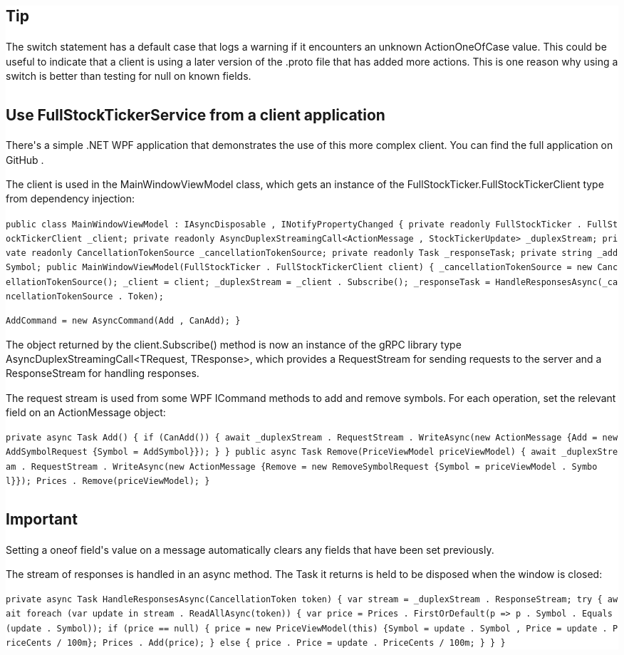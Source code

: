 ## Tip

The switch statement has a default case that logs a warning if it encounters an unknown ActionOneOfCase value. This could be useful to indicate that a client is using a later version of the .proto file that has added more actions. This is one reason why using a switch is better than testing for null on known fields.

## Use FullStockTickerService from a client application

There's a simple .NET WPF application that demonstrates the use of this more complex client. You can find the full application on GitHub .

The client is used in the MainWindowViewModel class, which gets an instance of the FullStockTicker.FullStockTickerClient type from dependency injection:

```
public class MainWindowViewModel : IAsyncDisposable , INotifyPropertyChanged { private readonly FullStockTicker . FullStockTickerClient _client; private readonly AsyncDuplexStreamingCall<ActionMessage , StockTickerUpdate> _duplexStream; private readonly CancellationTokenSource _cancellationTokenSource; private readonly Task _responseTask; private string _addSymbol; public MainWindowViewModel(FullStockTicker . FullStockTickerClient client) { _cancellationTokenSource = new CancellationTokenSource(); _client = client; _duplexStream = _client . Subscribe(); _responseTask = HandleResponsesAsync(_cancellationTokenSource . Token);
```

```
AddCommand = new AsyncCommand(Add , CanAdd); }
```

The object returned by the client.Subscribe() method is now an instance of the gRPC library type AsyncDuplexStreamingCall&lt;TRequest, TResponse&gt;, which provides a RequestStream for sending requests to the server and a ResponseStream for handling responses.

The request stream is used from some WPF ICommand methods to add and remove symbols. For each operation, set the relevant field on an ActionMessage object:

```
private async Task Add() { if (CanAdd()) { await _duplexStream . RequestStream . WriteAsync(new ActionMessage {Add = new AddSymbolRequest {Symbol = AddSymbol}}); } } public async Task Remove(PriceViewModel priceViewModel) { await _duplexStream . RequestStream . WriteAsync(new ActionMessage {Remove = new RemoveSymbolRequest {Symbol = priceViewModel . Symbol}}); Prices . Remove(priceViewModel); }
```

## Important

Setting a oneof field's value on a message automatically clears any fields that have been set previously.

The stream of responses is handled in an async method. The Task it returns is held to be disposed when the window is closed:

```
private async Task HandleResponsesAsync(CancellationToken token) { var stream = _duplexStream . ResponseStream; try { await foreach (var update in stream . ReadAllAsync(token)) { var price = Prices . FirstOrDefault(p => p . Symbol . Equals(update . Symbol)); if (price == null) { price = new PriceViewModel(this) {Symbol = update . Symbol , Price = update . PriceCents / 100m}; Prices . Add(price); } else { price . Price = update . PriceCents / 100m; } } }
```
